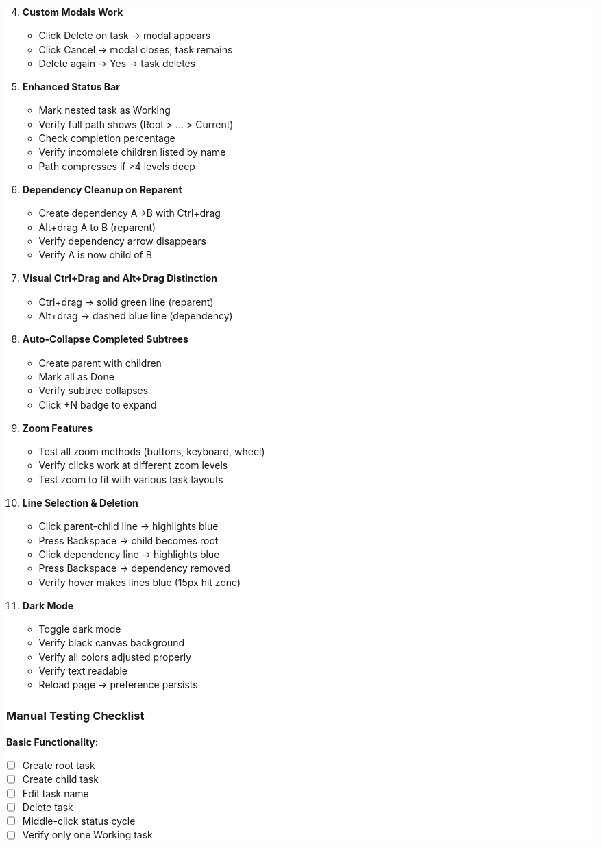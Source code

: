 4. **Custom Modals Work**
   - Click Delete on task → modal appears
   - Click Cancel → modal closes, task remains
   - Delete again → Yes → task deletes

5. **Enhanced Status Bar**
   - Mark nested task as Working
   - Verify full path shows (Root > ... > Current)
   - Check completion percentage
   - Verify incomplete children listed by name
   - Path compresses if >4 levels deep

6. **Dependency Cleanup on Reparent**
   - Create dependency A→B with Ctrl+drag
   - Alt+drag A to B (reparent)
   - Verify dependency arrow disappears
   - Verify A is now child of B

7. **Visual Ctrl+Drag and Alt+Drag Distinction**
   - Ctrl+drag → solid green line (reparent)
   - Alt+drag → dashed blue line (dependency)

8. **Auto-Collapse Completed Subtrees**
   - Create parent with children
   - Mark all as Done
   - Verify subtree collapses
   - Click +N badge to expand

9. **Zoom Features**
   - Test all zoom methods (buttons, keyboard, wheel)
   - Verify clicks work at different zoom levels
   - Test zoom to fit with various task layouts

10. **Line Selection & Deletion**
    - Click parent-child line → highlights blue
    - Press Backspace → child becomes root
    - Click dependency line → highlights blue
    - Press Backspace → dependency removed
    - Verify hover makes lines blue (15px hit zone)

11. **Dark Mode**
    - Toggle dark mode
    - Verify black canvas background
    - Verify all colors adjusted properly
    - Verify text readable
    - Reload page → preference persists

### Manual Testing Checklist

**Basic Functionality**:
- [ ] Create root task
- [ ] Create child task
- [ ] Edit task name
- [ ] Delete task
- [ ] Middle-click status cycle
- [ ] Verify only one Working task
